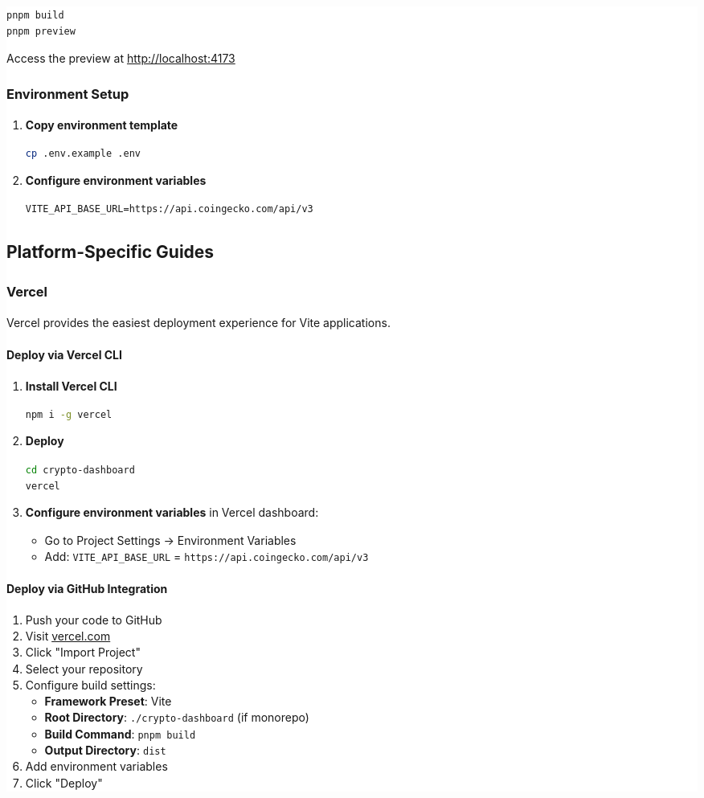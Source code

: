 ```bash
pnpm build
pnpm preview
```

Access the preview at [http://localhost:4173](http://localhost:4173)

### Environment Setup

1. **Copy environment template**
   ```bash
   cp .env.example .env
   ```

2. **Configure environment variables**
   ```env
   VITE_API_BASE_URL=https://api.coingecko.com/api/v3
   ```

## Platform-Specific Guides

### Vercel

Vercel provides the easiest deployment experience for Vite applications.

#### Deploy via Vercel CLI

1. **Install Vercel CLI**
   ```bash
   npm i -g vercel
   ```

2. **Deploy**
   ```bash
   cd crypto-dashboard
   vercel
   ```

3. **Configure environment variables** in Vercel dashboard:
   - Go to Project Settings → Environment Variables
   - Add: `VITE_API_BASE_URL` = `https://api.coingecko.com/api/v3`

#### Deploy via GitHub Integration

1. Push your code to GitHub
2. Visit [vercel.com](https://vercel.com)
3. Click "Import Project"
4. Select your repository
5. Configure build settings:
   - **Framework Preset**: Vite
   - **Root Directory**: `./crypto-dashboard` (if monorepo)
   - **Build Command**: `pnpm build`
   - **Output Directory**: `dist`
6. Add environment variables
7. Click "Deploy"
